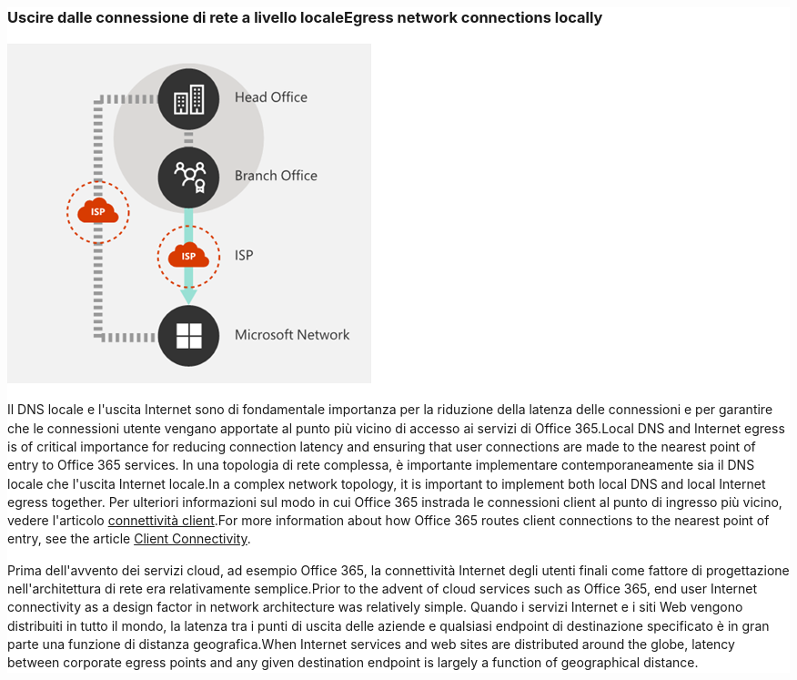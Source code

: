 <span data-ttu-id="9eb8a-150"><a name="BKMK_P2"> </a></span><span class="sxs-lookup"><span data-stu-id="9eb8a-150"><a name="BKMK_P2"> </a></span></span>
### <a name="egress-network-connections-locally"></a><span data-ttu-id="9eb8a-151">Uscire dalle connessione di rete a livello locale</span><span class="sxs-lookup"><span data-stu-id="9eb8a-151">Egress network connections locally</span></span>

![Uscire dalle connessione di rete a livello locale](media/b42a45be-1ab4-4073-a7dc-fbdfb4aedd24.png)
  
<span data-ttu-id="9eb8a-153">Il DNS locale e l'uscita Internet sono di fondamentale importanza per la riduzione della latenza delle connessioni e per garantire che le connessioni utente vengano apportate al punto più vicino di accesso ai servizi di Office 365.</span><span class="sxs-lookup"><span data-stu-id="9eb8a-153">Local DNS and Internet egress is of critical importance for reducing connection latency and ensuring that user connections are made to the nearest point of entry to Office 365 services.</span></span> <span data-ttu-id="9eb8a-154">In una topologia di rete complessa, è importante implementare contemporaneamente sia il DNS locale che l'uscita Internet locale.</span><span class="sxs-lookup"><span data-stu-id="9eb8a-154">In a complex network topology, it is important to implement both local DNS and local Internet egress together.</span></span> <span data-ttu-id="9eb8a-155">Per ulteriori informazioni sul modo in cui Office 365 instrada le connessioni client al punto di ingresso più vicino, vedere l'articolo [connettività client](https://support.office.com/article/client-connectivity-4232abcf-4ae5-43aa-bfa1-9a078a99c78b).</span><span class="sxs-lookup"><span data-stu-id="9eb8a-155">For more information about how Office 365 routes client connections to the nearest point of entry, see the article [Client Connectivity](https://support.office.com/article/client-connectivity-4232abcf-4ae5-43aa-bfa1-9a078a99c78b).</span></span>
  
<span data-ttu-id="9eb8a-156">Prima dell'avvento dei servizi cloud, ad esempio Office 365, la connettività Internet degli utenti finali come fattore di progettazione nell'architettura di rete era relativamente semplice.</span><span class="sxs-lookup"><span data-stu-id="9eb8a-156">Prior to the advent of cloud services such as Office 365, end user Internet connectivity as a design factor in network architecture was relatively simple.</span></span> <span data-ttu-id="9eb8a-157">Quando i servizi Internet e i siti Web vengono distribuiti in tutto il mondo, la latenza tra i punti di uscita delle aziende e qualsiasi endpoint di destinazione specificato è in gran parte una funzione di distanza geografica.</span><span class="sxs-lookup"><span data-stu-id="9eb8a-157">When Internet services and web sites are distributed around the globe, latency between corporate egress points and any given destination endpoint is largely a function of geographical distance.</span></span>
  